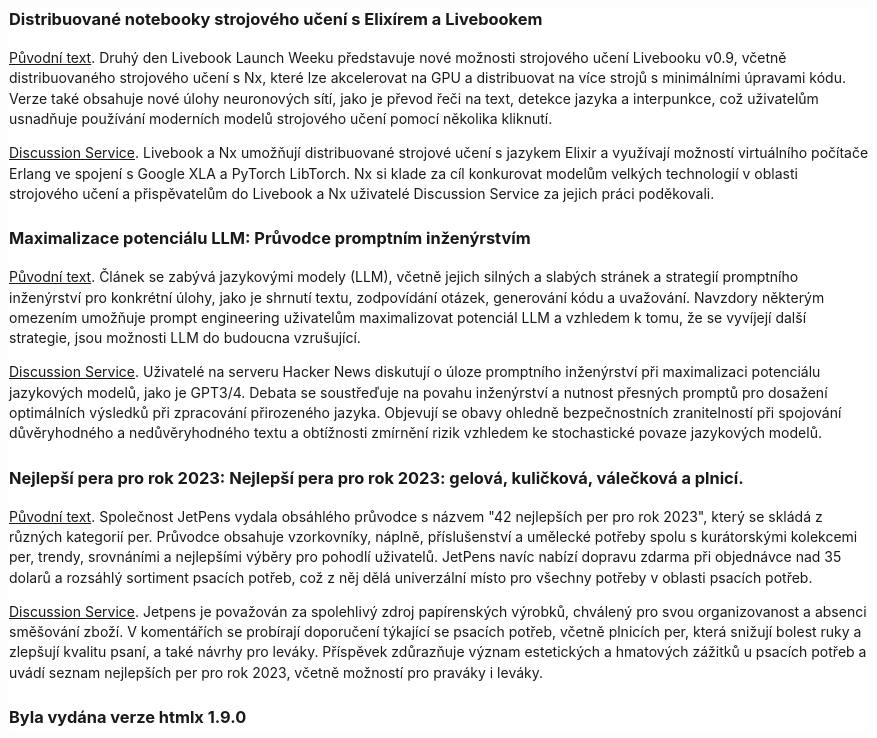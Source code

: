 ### Distribuované notebooky strojového učení s Elixírem a Livebookem

[Původní text](https://news.livebook.dev/distributed2-machine-learning-notebooks-with-elixir-and-livebook---launch-week-1---day-2-1aIlaw).
Druhý den Livebook Launch Weeku představuje nové možnosti strojového učení Livebooku v0.9, včetně distribuovaného strojového učení s Nx, které lze akcelerovat na GPU a distribuovat na více strojů s minimálními úpravami kódu. Verze také obsahuje nové úlohy neuronových sítí, jako je převod řeči na text, detekce jazyka a interpunkce, což uživatelům usnadňuje používání moderních modelů strojového učení pomocí několika kliknutí.

[Discussion Service](http://news.ycombinator.com/item?id=35525661).
Livebook a Nx umožňují distribuované strojové učení s jazykem Elixir a využívají možností virtuálního počítače Erlang ve spojení s Google XLA a PyTorch LibTorch. Nx si klade za cíl konkurovat modelům velkých technologií v oblasti strojového učení a přispěvatelům do Livebook a Nx uživatelé Discussion Service za jejich práci poděkovali.

### Maximalizace potenciálu LLM: Průvodce promptním inženýrstvím

[Původní text](https://www.ruxu.dev/articles/ai/maximizing-the-potential-of-llms/).
Článek se zabývá jazykovými modely (LLM), včetně jejich silných a slabých stránek a strategií promptního inženýrství pro konkrétní úlohy, jako je shrnutí textu, zodpovídání otázek, generování kódu a uvažování. Navzdory některým omezením umožňuje prompt engineering uživatelům maximalizovat potenciál LLM a vzhledem k tomu, že se vyvíjejí další strategie, jsou možnosti LLM do budoucna vzrušující.

[Discussion Service](http://news.ycombinator.com/item?id=35522080).
Uživatelé na serveru Hacker News diskutují o úloze promptního inženýrství při maximalizaci potenciálu jazykových modelů, jako je GPT3/4. Debata se soustřeďuje na povahu inženýrství a nutnost přesných promptů pro dosažení optimálních výsledků při zpracování přirozeného jazyka. Objevují se obavy ohledně bezpečnostních zranitelností při spojování důvěryhodného a nedůvěryhodného textu a obtížnosti zmírnění rizik vzhledem ke stochastické povaze jazykových modelů.

### Nejlepší pera pro rok 2023: Nejlepší pera pro rok 2023: gelová, kuličková, válečková a plnicí.

[Původní text](https://www.jetpens.com/blog/The-42-Best-Pens-for-2023-Gel-Ballpoint-Rollerball-and-Fountain-Pens/pt/974).
Společnost JetPens vydala obsáhlého průvodce s názvem "42 nejlepších per pro rok 2023", který se skládá z různých kategorií per. Průvodce obsahuje vzorkovníky, náplně, příslušenství a umělecké potřeby spolu s kurátorskými kolekcemi per, trendy, srovnáními a nejlepšími výběry pro pohodlí uživatelů. JetPens navíc nabízí dopravu zdarma při objednávce nad 35 dolarů a rozsáhlý sortiment psacích potřeb, což z něj dělá univerzální místo pro všechny potřeby v oblasti psacích potřeb.

[Discussion Service](http://news.ycombinator.com/item?id=35527873).
Jetpens je považován za spolehlivý zdroj papírenských výrobků, chválený pro svou organizovanost a absenci směšování zboží. V komentářích se probírají doporučení týkající se psacích potřeb, včetně plnicích per, která snižují bolest ruky a zlepšují kvalitu psaní, a také návrhy pro leváky. Příspěvek zdůrazňuje význam estetických a hmatových zážitků u psacích potřeb a uvádí seznam nejlepších per pro rok 2023, včetně možností pro praváky i leváky.

### Byla vydána verze htmlx 1.9.0
